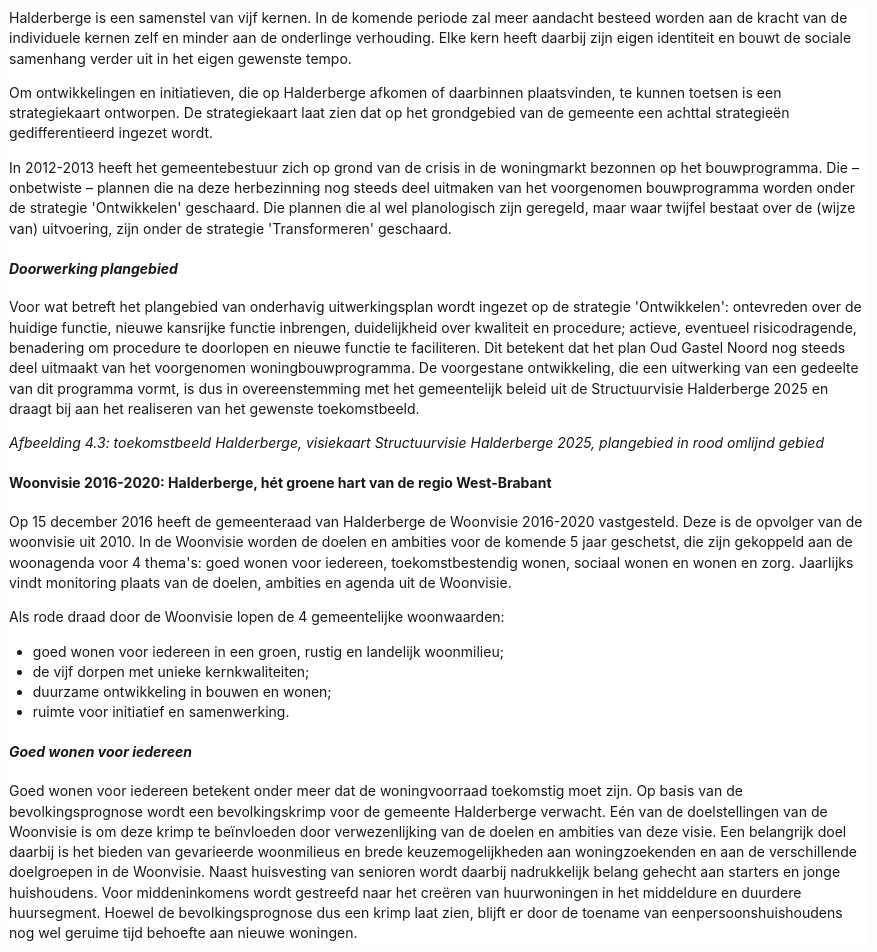 Halderberge is een samenstel van vijf kernen. In de komende periode zal meer aandacht besteed worden aan de kracht van de individuele kernen zelf en minder aan de onderlinge verhouding. Elke kern heeft daarbij zijn eigen identiteit en bouwt de sociale samenhang verder uit in het eigen gewenste tempo.

Om ontwikkelingen en initiatieven, die op Halderberge afkomen of daarbinnen plaatsvinden, te kunnen toetsen is een strategiekaart ontworpen. De strategiekaart laat zien dat op het grondgebied van de gemeente een achttal strategieën gedifferentieerd ingezet wordt.

In 2012-2013 heeft het gemeentebestuur zich op grond van de crisis in de woningmarkt bezonnen op het bouwprogramma. Die – onbetwiste – plannen die na deze herbezinning nog steeds deel uitmaken van het voorgenomen bouwprogramma worden onder de strategie 'Ontwikkelen' geschaard. Die plannen die al wel planologisch zijn geregeld, maar waar twijfel bestaat over de (wijze van) uitvoering, zijn onder de strategie 'Transformeren' geschaard.

#### *Doorwerking plangebied*

Voor wat betreft het plangebied van onderhavig uitwerkingsplan wordt ingezet op de strategie 'Ontwikkelen': ontevreden over de huidige functie, nieuwe kansrijke functie inbrengen, duidelijkheid over kwaliteit en procedure; actieve, eventueel risicodragende, benadering om procedure te doorlopen en nieuwe functie te faciliteren. Dit betekent dat het plan Oud Gastel Noord nog steeds deel uitmaakt van het voorgenomen woningbouwprogramma. De voorgestane ontwikkeling, die een uitwerking van een gedeelte van dit programma vormt, is dus in overeenstemming met het gemeentelijk beleid uit de Structuurvisie Halderberge 2025 en draagt bij aan het realiseren van het gewenste toekomstbeeld.

*Afbeelding 4.3: toekomstbeeld Halderberge, visiekaart Structuurvisie Halderberge 2025, plangebied in rood omlijnd gebied*

#### **Woonvisie 2016-2020: Halderberge, hét groene hart van de regio West-Brabant**

Op 15 december 2016 heeft de gemeenteraad van Halderberge de Woonvisie 2016-2020 vastgesteld. Deze is de opvolger van de woonvisie uit 2010. In de Woonvisie worden de doelen en ambities voor de komende 5 jaar geschetst, die zijn gekoppeld aan de woonagenda voor 4 thema's: goed wonen voor iedereen, toekomstbestendig wonen, sociaal wonen en wonen en zorg. Jaarlijks vindt monitoring plaats van de doelen, ambities en agenda uit de Woonvisie.

Als rode draad door de Woonvisie lopen de 4 gemeentelijke woonwaarden:

- goed wonen voor iedereen in een groen, rustig en landelijk woonmilieu;
- de vijf dorpen met unieke kernkwaliteiten;
- duurzame ontwikkeling in bouwen en wonen;
- ruimte voor initiatief en samenwerking.

#### *Goed wonen voor iedereen*

Goed wonen voor iedereen betekent onder meer dat de woningvoorraad toekomstig moet zijn. Op basis van de bevolkingsprognose wordt een bevolkingskrimp voor de gemeente Halderberge verwacht. Eén van de doelstellingen van de Woonvisie is om deze krimp te beïnvloeden door verwezenlijking van de doelen en ambities van deze visie. Een belangrijk doel daarbij is het bieden van gevarieerde woonmilieus en brede keuzemogelijkheden aan woningzoekenden en aan de verschillende doelgroepen in de Woonvisie. Naast huisvesting van senioren wordt daarbij nadrukkelijk belang gehecht aan starters en jonge huishoudens. Voor middeninkomens wordt gestreefd naar het creëren van huurwoningen in het middeldure en duurdere huursegment. Hoewel de bevolkingsprognose dus een krimp laat zien, blijft er door de toename van eenpersoonshuishoudens nog wel geruime tijd behoefte aan nieuwe woningen.
